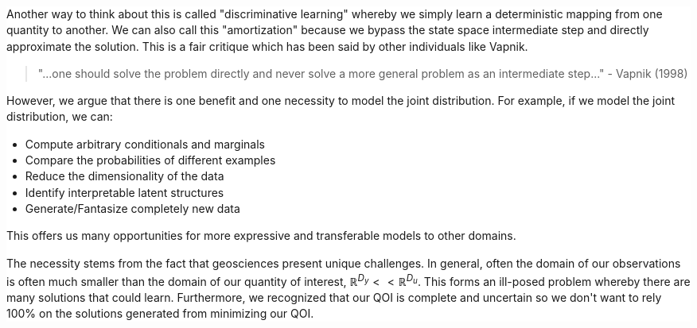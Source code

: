 Another way to think about this is called "discriminative learning" whereby we simply learn a deterministic mapping from one quantity to another. We can also call this "amortization" because we bypass the state space intermediate step and directly approximate the solution. This is a fair critique which has been said by other individuals like Vapnik.

> "...one should solve the problem directly and never solve a more general problem as an intermediate step..." - Vapnik (1998)

However, we argue that there is one benefit and one necessity to model the joint distribution. For example, if we model the joint distribution, we can:

* Compute arbitrary conditionals and marginals
* Compare the probabilities of different examples
* Reduce the dimensionality of the data
* Identify interpretable latent structures
* Generate/Fantasize completely new data

This offers us many opportunities for more expressive and transferable models to other domains. 

The necessity stems from the fact that geosciences present unique challenges. In general, often the domain of our observations is often much smaller than the domain of our quantity of interest, $\mathbb{R}^{D_y}<<\mathbb{R}^{D_u}$. This forms an ill-posed problem whereby there are many solutions that could learn. Furthermore, we recognized that our QOI is complete and uncertain so we don't want to rely 100% on the solutions generated from minimizing our QOI.



